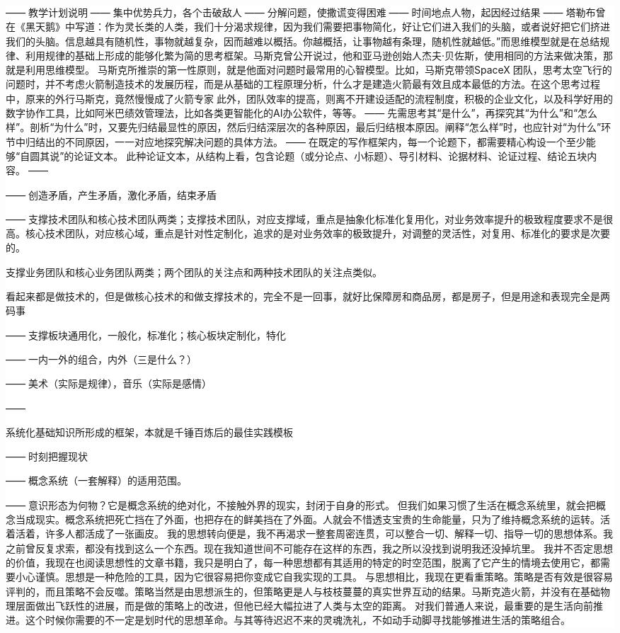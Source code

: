 ——
教学计划说明
——
集中优势兵力，各个击破敌人
——
分解问题，使撒谎变得困难
——
时间地点人物，起因经过结果
——
塔勒布曾在《黑天鹅》中写道：作为灵长类的人类，我们十分渴求规律，因为我们需要把事物简化，好让它们进入我们的头脑，或者说好把它们挤进我们的头脑。信息越具有随机性，事物就越复杂，因而越难以概括。你越概括，让事物越有条理，随机性就越低。”而思维模型就是在总结规律、利用规律的基础上形成的能够化繁为简的思考框架。马斯克曾公开说过，他和亚马逊创始人杰夫·贝佐斯，使用相同的方法来做决策，那就是利用思维模型。
马斯克所推崇的第一性原则，就是他面对问题时最常用的心智模型。比如，马斯克带领SpaceX 团队，思考太空飞行的问题时，并不考虑火箭制造技术的发展历程，而是从基础的工程原理分析，什么才是建造火箭最有效且成本最低的方法。在这个思考过程中，原来的外行马斯克，竟然慢慢成了火箭专家
此外，团队效率的提高，则离不开建设适配的流程制度，积极的企业文化，以及科学好用的数字协作工具，比如阿米巴绩效管理法，比如各类更智能化的AI办公软件，等等。
——
先需思考其“是什么”，再探究其“为什么”和“怎么样”。剖析“为什么”时，又要先归结最显性的原因，然后归结深层次的各种原因，最后归结根本原因。阐释“怎么样”时，也应针对“为什么”环节中归结出的不同原因，一一对应地探究解决问题的具体方法。
——
在既定的写作框架内，每一个论题下，都需要精心构设一个至少能够“自圆其说”的论证文本。
此种论证文本，从结构上看，包含论题（或分论点、小标题）、导引材料、论据材料、论证过程、结论五块内容。
——

——
创造矛盾，产生矛盾，激化矛盾，结束矛盾

——
支撑技术团队和核心技术团队两类；支撑技术团队，对应支撑域，重点是抽象化标准化复用化，对业务效率提升的极致程度要求不是很高。核心技术团队，对应核心域，重点是针对性定制化，追求的是对业务效率的极致提升，对调整的灵活性，对复用、标准化的要求是次要的。

支撑业务团队和核心业务团队两类；两个团队的关注点和两种技术团队的关注点类似。

看起来都是做技术的，但是做核心技术的和做支撑技术的，完全不是一回事，就好比保障房和商品房，都是房子，但是用途和表现完全是两码事

——
支撑板块通用化，一般化，标准化；核心板块定制化，特化

——
一内一外的组合，内外（三是什么？）

——
美术（实际是规律），音乐（实际是感情）

——

系统化基础知识所形成的框架，本就是千锤百炼后的最佳实践模板

——
时刻把握现状

——
概念系统（一套解释）的适用范围。

——
意识形态为何物？它是概念系统的绝对化，不接触外界的现实，封闭于自身的形式。
但我们如果习惯了生活在概念系统里，就会把概念当成现实。概念系统把死亡挡在了外面，也把存在的鲜美挡在了外面。人就会不惜透支宝贵的生命能量，只为了维持概念系统的运转。活着活着，许多人都活成了一张画皮。
我的思想转向便是，我不再渴求一整套周密连贯，可以整合一切、解释一切、指导一切的思想体系。我之前曾反复求索，都没有找到这么一个东西。现在我知道世间不可能存在这样的东西，我之所以没找到说明我还没掉坑里。
我并不否定思想的价值，我现在也阅读思想性的文章书籍，我只是明白了，每一种思想都有其适用的特定的时空范围，脱离了它产生的情境去使用它，都需要小心谨慎。思想是一种危险的工具，因为它很容易把你变成它自我实现的工具。
与思想相比，我现在更看重策略。策略是否有效是很容易评判的，而且策略不会反噬。策略当然是由思想派生的，但策略更是人与枝枝蔓蔓的真实世界互动的结果。马斯克造火箭，并没有在基础物理层面做出飞跃性的进展，而是做的策略上的改进，但他已经大幅拉进了人类与太空的距离。
对我们普通人来说，最重要的是生活向前推进。这个时候你需要的不一定是划时代的思想革命。与其等待迟迟不来的灵魂洗礼，不如动手动脚寻找能够推进生活的策略组合。
